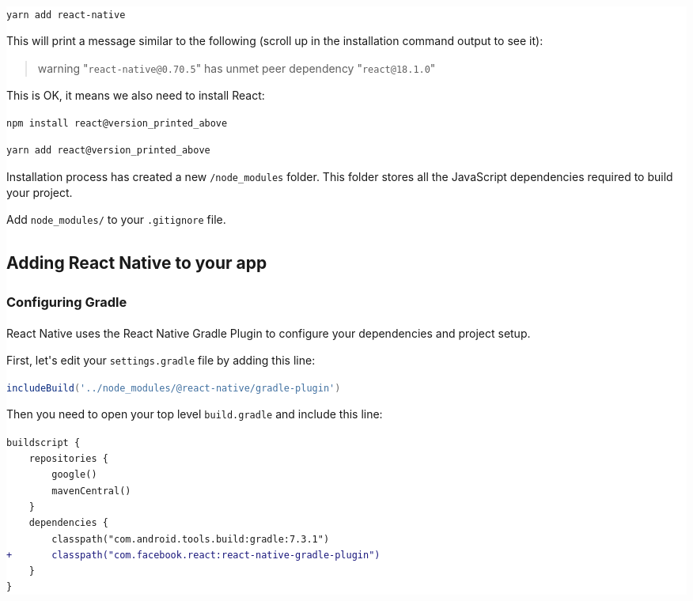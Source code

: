 ```shell
yarn add react-native
```

</TabItem>
</Tabs>

This will print a message similar to the following (scroll up in the installation command output to see it):

> warning "`react-native@0.70.5`" has unmet peer dependency "`react@18.1.0`"

This is OK, it means we also need to install React:

<Tabs groupId="package-manager" queryString defaultValue={constants.defaultPackageManager} values={constants.packageManagers}>
<TabItem value="npm">

```shell
npm install react@version_printed_above
```

</TabItem>
<TabItem value="yarn">

```shell
yarn add react@version_printed_above
```

</TabItem>
</Tabs>

Installation process has created a new `/node_modules` folder. This folder stores all the JavaScript dependencies required to build your project.

Add `node_modules/` to your `.gitignore` file.

## Adding React Native to your app

### Configuring Gradle

React Native uses the React Native Gradle Plugin to configure your dependencies and project setup.

First, let's edit your `settings.gradle` file by adding this line:

```groovy
includeBuild('../node_modules/@react-native/gradle-plugin')
```

Then you need to open your top level `build.gradle` and include this line:

```diff
buildscript {
    repositories {
        google()
        mavenCentral()
    }
    dependencies {
        classpath("com.android.tools.build:gradle:7.3.1")
+       classpath("com.facebook.react:react-native-gradle-plugin")
    }
}
```
